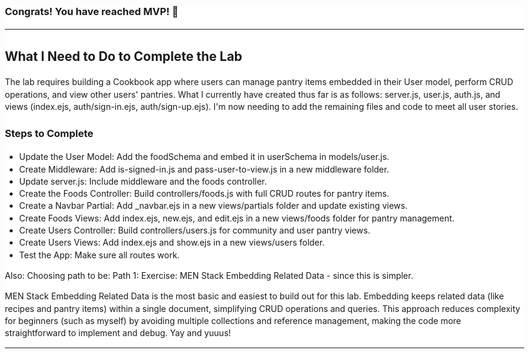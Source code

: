 ### Congrats! You have reached MVP! 🎉

_______________________________________________________________________________

## What I Need to Do to Complete the Lab

The lab requires building a Cookbook app where users can manage pantry items embedded in their User model, perform CRUD operations, and view other users' pantries. What I currently have created thus far is as follows: server.js, user.js, auth.js, and views (index.ejs, auth/sign-in.ejs, auth/sign-up.ejs). I'm now needing to add the remaining files and code to meet all user stories.

### Steps to Complete

- Update the User Model: Add the foodSchema and embed it in userSchema in models/user.js.
- Create Middleware: Add is-signed-in.js and pass-user-to-view.js in a new middleware folder.
- Update server.js: Include middleware and the foods controller.
- Create the Foods Controller: Build controllers/foods.js with full CRUD routes for pantry items.
- Create a Navbar Partial: Add _navbar.ejs in a new views/partials folder and update existing views.
- Create Foods Views: Add index.ejs, new.ejs, and edit.ejs in a new views/foods folder for pantry management.
- Create Users Controller: Build controllers/users.js for community and user pantry views.
- Create Users Views: Add index.ejs and show.ejs in a new views/users folder.
- Test the App: Make sure all routes work.

Also:
Choosing path to be:
Path 1: Exercise: MEN Stack Embedding Related Data - since this is simpler.

MEN Stack Embedding Related Data is the most basic and easiest to build out for this lab. Embedding keeps related data (like recipes and pantry items) within a single document, simplifying CRUD operations and queries. This approach reduces complexity for beginners (such as myself) by avoiding multiple collections and reference management, making the code more straightforward to implement and debug. Yay and yuuus!
_______________________________________________________________________________
